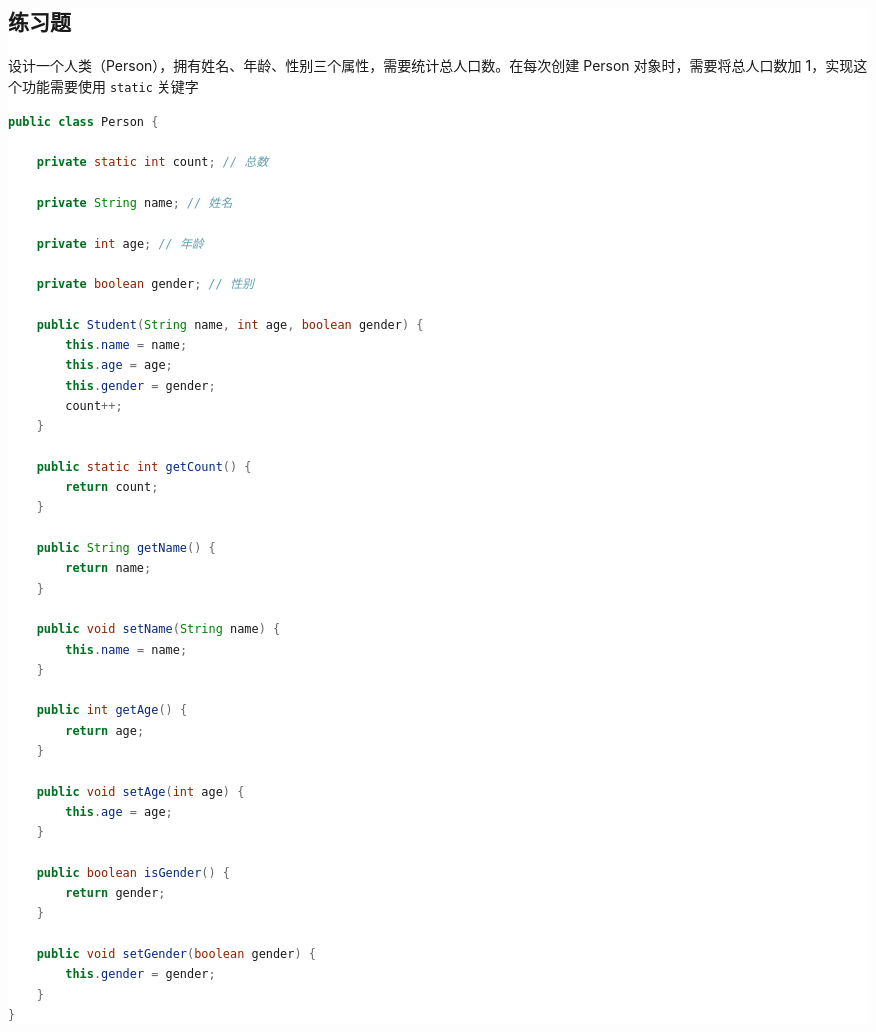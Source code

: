 ## 练习题

设计一个人类（Person），拥有姓名、年龄、性别三个属性，需要统计总人口数。在每次创建 Person 对象时，需要将总人口数加 1，实现这个功能需要使用 `static` 关键字

```java
public class Person {

    private static int count; // 总数

    private String name; // 姓名

    private int age; // 年龄

    private boolean gender; // 性别

    public Student(String name, int age, boolean gender) {
        this.name = name;
        this.age = age;
        this.gender = gender;
        count++;
    }

    public static int getCount() {
        return count;
    }

    public String getName() {
        return name;
    }

    public void setName(String name) {
        this.name = name;
    }

    public int getAge() {
        return age;
    }

    public void setAge(int age) {
        this.age = age;
    }

    public boolean isGender() {
        return gender;
    }

    public void setGender(boolean gender) {
        this.gender = gender;
    }
}
```
